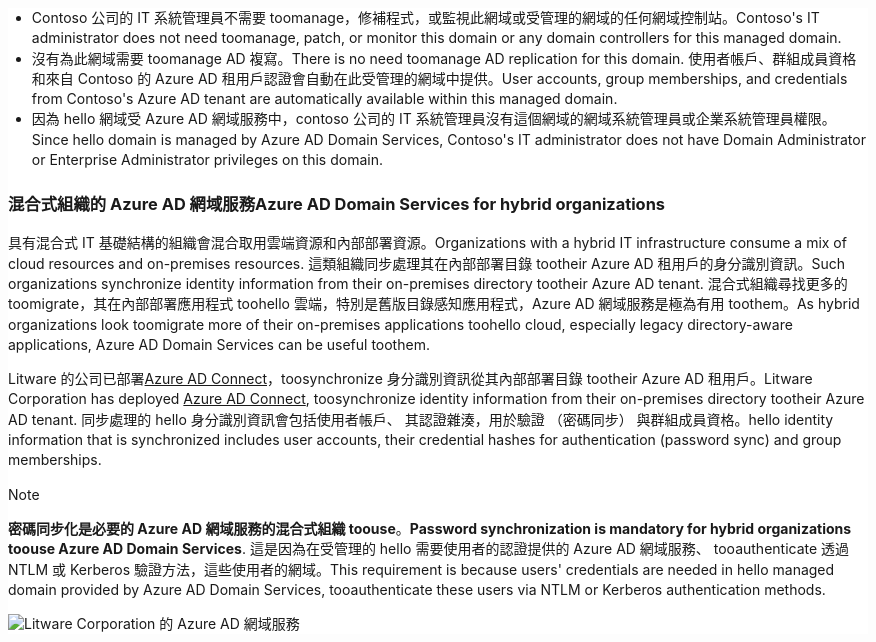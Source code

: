 * <span data-ttu-id="e5ca0-144">Contoso 公司的 IT 系統管理員不需要 toomanage，修補程式，或監視此網域或受管理的網域的任何網域控制站。</span><span class="sxs-lookup"><span data-stu-id="e5ca0-144">Contoso's IT administrator does not need toomanage, patch, or monitor this domain or any domain controllers for this managed domain.</span></span>
* <span data-ttu-id="e5ca0-145">沒有為此網域需要 toomanage AD 複寫。</span><span class="sxs-lookup"><span data-stu-id="e5ca0-145">There is no need toomanage AD replication for this domain.</span></span> <span data-ttu-id="e5ca0-146">使用者帳戶、群組成員資格和來自 Contoso 的 Azure AD 租用戶認證會自動在此受管理的網域中提供。</span><span class="sxs-lookup"><span data-stu-id="e5ca0-146">User accounts, group memberships, and credentials from Contoso's Azure AD tenant are automatically available within this managed domain.</span></span>
* <span data-ttu-id="e5ca0-147">因為 hello 網域受 Azure AD 網域服務中，contoso 公司的 IT 系統管理員沒有這個網域的網域系統管理員或企業系統管理員權限。</span><span class="sxs-lookup"><span data-stu-id="e5ca0-147">Since hello domain is managed by Azure AD Domain Services, Contoso's IT administrator does not have Domain Administrator or Enterprise Administrator privileges on this domain.</span></span>

### <a name="azure-ad-domain-services-for-hybrid-organizations"></a><span data-ttu-id="e5ca0-148">混合式組織的 Azure AD 網域服務</span><span class="sxs-lookup"><span data-stu-id="e5ca0-148">Azure AD Domain Services for hybrid organizations</span></span>
<span data-ttu-id="e5ca0-149">具有混合式 IT 基礎結構的組織會混合取用雲端資源和內部部署資源。</span><span class="sxs-lookup"><span data-stu-id="e5ca0-149">Organizations with a hybrid IT infrastructure consume a mix of cloud resources and on-premises resources.</span></span> <span data-ttu-id="e5ca0-150">這類組織同步處理其在內部部署目錄 tootheir Azure AD 租用戶的身分識別資訊。</span><span class="sxs-lookup"><span data-stu-id="e5ca0-150">Such organizations synchronize identity information from their on-premises directory tootheir Azure AD tenant.</span></span> <span data-ttu-id="e5ca0-151">混合式組織尋找更多的 toomigrate，其在內部部署應用程式 toohello 雲端，特別是舊版目錄感知應用程式，Azure AD 網域服務是極為有用 toothem。</span><span class="sxs-lookup"><span data-stu-id="e5ca0-151">As hybrid organizations look toomigrate more of their on-premises applications toohello cloud, especially legacy directory-aware applications, Azure AD Domain Services can be useful toothem.</span></span>

<span data-ttu-id="e5ca0-152">Litware 的公司已部署[Azure AD Connect](../active-directory/active-directory-aadconnect.md)，toosynchronize 身分識別資訊從其內部部署目錄 tootheir Azure AD 租用戶。</span><span class="sxs-lookup"><span data-stu-id="e5ca0-152">Litware Corporation has deployed [Azure AD Connect](../active-directory/active-directory-aadconnect.md), toosynchronize identity information from their on-premises directory tootheir Azure AD tenant.</span></span> <span data-ttu-id="e5ca0-153">同步處理的 hello 身分識別資訊會包括使用者帳戶、 其認證雜湊，用於驗證 （密碼同步） 與群組成員資格。</span><span class="sxs-lookup"><span data-stu-id="e5ca0-153">hello identity information that is synchronized includes user accounts, their credential hashes for authentication (password sync) and group memberships.</span></span>

> [!NOTE]
> <span data-ttu-id="e5ca0-154">**密碼同步化是必要的 Azure AD 網域服務的混合式組織 toouse**。</span><span class="sxs-lookup"><span data-stu-id="e5ca0-154">**Password synchronization is mandatory for hybrid organizations toouse Azure AD Domain Services**.</span></span> <span data-ttu-id="e5ca0-155">這是因為在受管理的 hello 需要使用者的認證提供的 Azure AD 網域服務、 tooauthenticate 透過 NTLM 或 Kerberos 驗證方法，這些使用者的網域。</span><span class="sxs-lookup"><span data-stu-id="e5ca0-155">This requirement is because users' credentials are needed in hello managed domain provided by Azure AD Domain Services, tooauthenticate these users via NTLM or Kerberos authentication methods.</span></span>
>
>

![Litware Corporation 的 Azure AD 網域服務](./media/active-directory-domain-services-overview/aadds-overview-synced-tenant.png)
